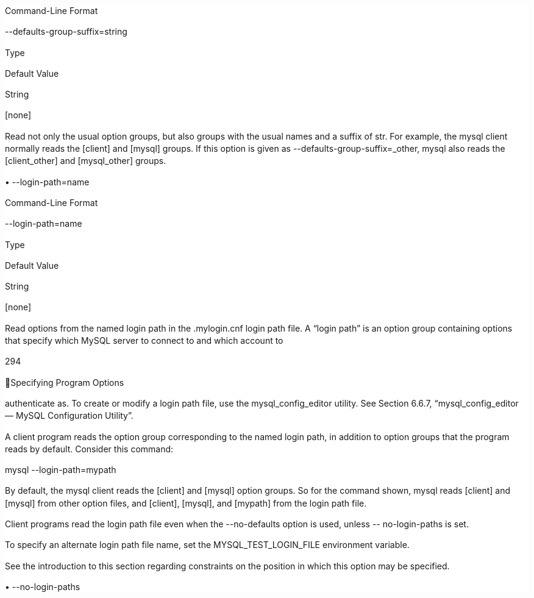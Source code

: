 Command-Line Format

--defaults-group-suffix=string

Type

Default Value

String

[none]

Read not only the usual option groups, but also groups with the usual names and a suffix of str.
For example, the mysql client normally reads the [client] and [mysql] groups. If this option is
given as --defaults-group-suffix=_other, mysql also reads the [client_other] and
[mysql_other] groups.

• --login-path=name

Command-Line Format

--login-path=name

Type

Default Value

String

[none]

Read options from the named login path in the .mylogin.cnf login path file. A “login path” is an
option group containing options that specify which MySQL server to connect to and which account to

294

Specifying Program Options

authenticate as. To create or modify a login path file, use the mysql_config_editor utility. See
Section 6.6.7, “mysql_config_editor — MySQL Configuration Utility”.

A client program reads the option group corresponding to the named login path, in addition to option
groups that the program reads by default. Consider this command:

mysql --login-path=mypath

By default, the mysql client reads the [client] and [mysql] option groups. So for the command
shown, mysql reads [client] and [mysql] from other option files, and [client], [mysql],
and [mypath] from the login path file.

Client programs read the login path file even when the --no-defaults option is used, unless --
no-login-paths is set.

To specify an alternate login path file name, set the MYSQL_TEST_LOGIN_FILE environment
variable.

See the introduction to this section regarding constraints on the position in which this option may be
specified.

• --no-login-paths

